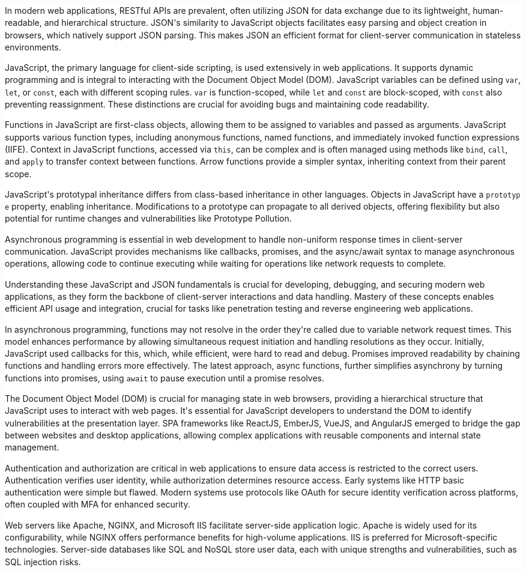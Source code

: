 

In modern web applications, RESTful APIs are prevalent, often utilizing JSON for data exchange due to its lightweight, human-readable, and hierarchical structure. JSON's similarity to JavaScript objects facilitates easy parsing and object creation in browsers, which natively support JSON parsing. This makes JSON an efficient format for client-server communication in stateless environments.

JavaScript, the primary language for client-side scripting, is used extensively in web applications. It supports dynamic programming and is integral to interacting with the Document Object Model (DOM). JavaScript variables can be defined using `var`, `let`, or `const`, each with different scoping rules. `var` is function-scoped, while `let` and `const` are block-scoped, with `const` also preventing reassignment. These distinctions are crucial for avoiding bugs and maintaining code readability.

Functions in JavaScript are first-class objects, allowing them to be assigned to variables and passed as arguments. JavaScript supports various function types, including anonymous functions, named functions, and immediately invoked function expressions (IIFE). Context in JavaScript functions, accessed via `this`, can be complex and is often managed using methods like `bind`, `call`, and `apply` to transfer context between functions. Arrow functions provide a simpler syntax, inheriting context from their parent scope.

JavaScript's prototypal inheritance differs from class-based inheritance in other languages. Objects in JavaScript have a `prototype` property, enabling inheritance. Modifications to a prototype can propagate to all derived objects, offering flexibility but also potential for runtime changes and vulnerabilities like Prototype Pollution.

Asynchronous programming is essential in web development to handle non-uniform response times in client-server communication. JavaScript provides mechanisms like callbacks, promises, and the async/await syntax to manage asynchronous operations, allowing code to continue executing while waiting for operations like network requests to complete.

Understanding these JavaScript and JSON fundamentals is crucial for developing, debugging, and securing modern web applications, as they form the backbone of client-server interactions and data handling. Mastery of these concepts enables efficient API usage and integration, crucial for tasks like penetration testing and reverse engineering web applications.



In asynchronous programming, functions may not resolve in the order they're called due to variable network request times. This model enhances performance by allowing simultaneous request initiation and handling resolutions as they occur. Initially, JavaScript used callbacks for this, which, while efficient, were hard to read and debug. Promises improved readability by chaining functions and handling errors more effectively. The latest approach, async functions, further simplifies asynchrony by turning functions into promises, using `await` to pause execution until a promise resolves.

The Document Object Model (DOM) is crucial for managing state in web browsers, providing a hierarchical structure that JavaScript uses to interact with web pages. It's essential for JavaScript developers to understand the DOM to identify vulnerabilities at the presentation layer. SPA frameworks like ReactJS, EmberJS, VueJS, and AngularJS emerged to bridge the gap between websites and desktop applications, allowing complex applications with reusable components and internal state management.

Authentication and authorization are critical in web applications to ensure data access is restricted to the correct users. Authentication verifies user identity, while authorization determines resource access. Early systems like HTTP basic authentication were simple but flawed. Modern systems use protocols like OAuth for secure identity verification across platforms, often coupled with MFA for enhanced security.

Web servers like Apache, NGINX, and Microsoft IIS facilitate server-side application logic. Apache is widely used for its configurability, while NGINX offers performance benefits for high-volume applications. IIS is preferred for Microsoft-specific technologies. Server-side databases like SQL and NoSQL store user data, each with unique strengths and vulnerabilities, such as SQL injection risks.
